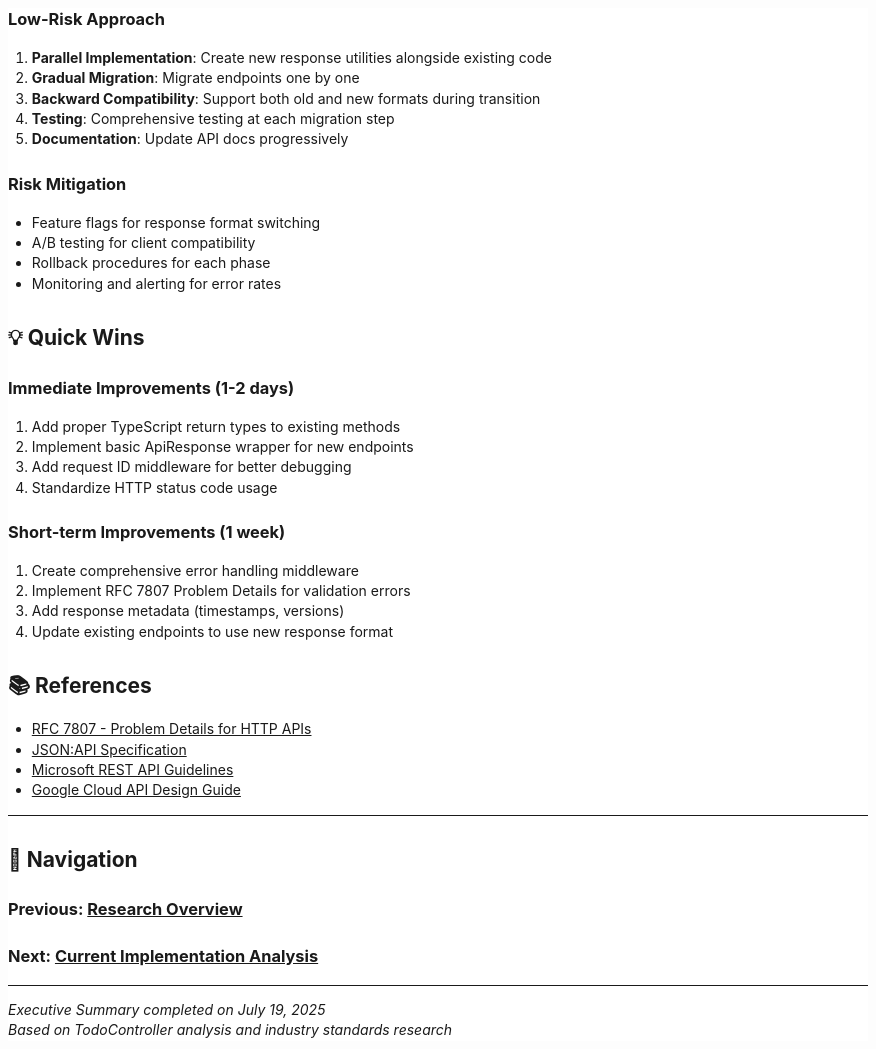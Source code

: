 ### Low-Risk Approach
1. **Parallel Implementation**: Create new response utilities alongside existing code
2. **Gradual Migration**: Migrate endpoints one by one
3. **Backward Compatibility**: Support both old and new formats during transition
4. **Testing**: Comprehensive testing at each migration step
5. **Documentation**: Update API docs progressively

### Risk Mitigation
- Feature flags for response format switching
- A/B testing for client compatibility
- Rollback procedures for each phase
- Monitoring and alerting for error rates

## 💡 Quick Wins

### Immediate Improvements (1-2 days)
1. Add proper TypeScript return types to existing methods
2. Implement basic ApiResponse wrapper for new endpoints
3. Add request ID middleware for better debugging
4. Standardize HTTP status code usage

### Short-term Improvements (1 week)
1. Create comprehensive error handling middleware
2. Implement RFC 7807 Problem Details for validation errors
3. Add response metadata (timestamps, versions)
4. Update existing endpoints to use new response format

## 📚 References

- [RFC 7807 - Problem Details for HTTP APIs](https://tools.ietf.org/html/rfc7807)
- [JSON:API Specification](https://jsonapi.org/)
- [Microsoft REST API Guidelines](https://github.com/Microsoft/api-guidelines)
- [Google Cloud API Design Guide](https://cloud.google.com/apis/design)

---

## 🔗 Navigation

### Previous: [Research Overview](./README.md)

### Next: [Current Implementation Analysis](./current-implementation-analysis.md)

---

*Executive Summary completed on July 19, 2025*  
*Based on TodoController analysis and industry standards research*
